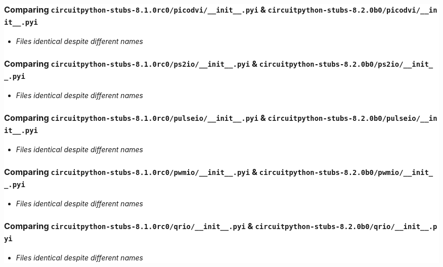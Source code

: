 ### Comparing `circuitpython-stubs-8.1.0rc0/picodvi/__init__.pyi` & `circuitpython-stubs-8.2.0b0/picodvi/__init__.pyi`

 * *Files identical despite different names*

### Comparing `circuitpython-stubs-8.1.0rc0/ps2io/__init__.pyi` & `circuitpython-stubs-8.2.0b0/ps2io/__init__.pyi`

 * *Files identical despite different names*

### Comparing `circuitpython-stubs-8.1.0rc0/pulseio/__init__.pyi` & `circuitpython-stubs-8.2.0b0/pulseio/__init__.pyi`

 * *Files identical despite different names*

### Comparing `circuitpython-stubs-8.1.0rc0/pwmio/__init__.pyi` & `circuitpython-stubs-8.2.0b0/pwmio/__init__.pyi`

 * *Files identical despite different names*

### Comparing `circuitpython-stubs-8.1.0rc0/qrio/__init__.pyi` & `circuitpython-stubs-8.2.0b0/qrio/__init__.pyi`

 * *Files identical despite different names*

